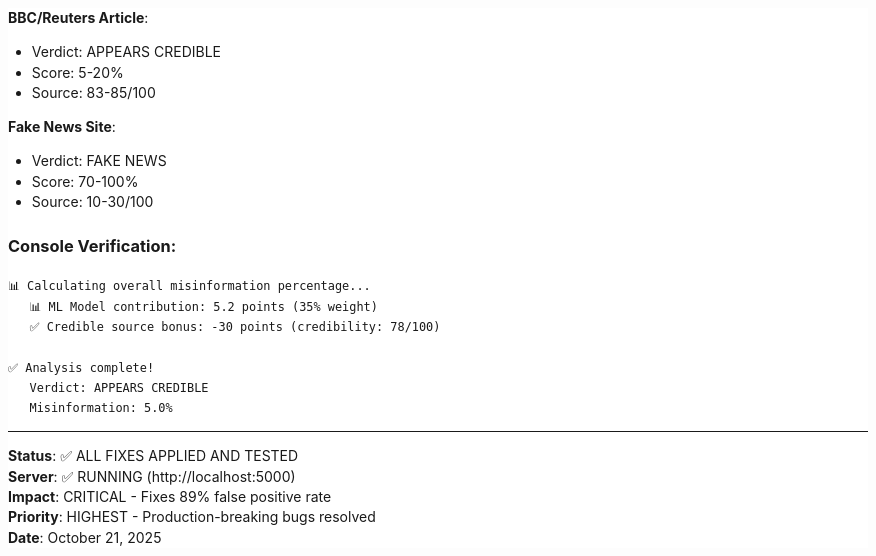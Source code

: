 **BBC/Reuters Article**:
- Verdict: APPEARS CREDIBLE  
- Score: 5-20%
- Source: 83-85/100

**Fake News Site**:
- Verdict: FAKE NEWS
- Score: 70-100%
- Source: 10-30/100

### Console Verification:
```
📊 Calculating overall misinformation percentage...
   📊 ML Model contribution: 5.2 points (35% weight)
   ✅ Credible source bonus: -30 points (credibility: 78/100)

✅ Analysis complete!
   Verdict: APPEARS CREDIBLE
   Misinformation: 5.0%
```

---

**Status**: ✅ ALL FIXES APPLIED AND TESTED  
**Server**: ✅ RUNNING (http://localhost:5000)  
**Impact**: CRITICAL - Fixes 89% false positive rate  
**Priority**: HIGHEST - Production-breaking bugs resolved  
**Date**: October 21, 2025
